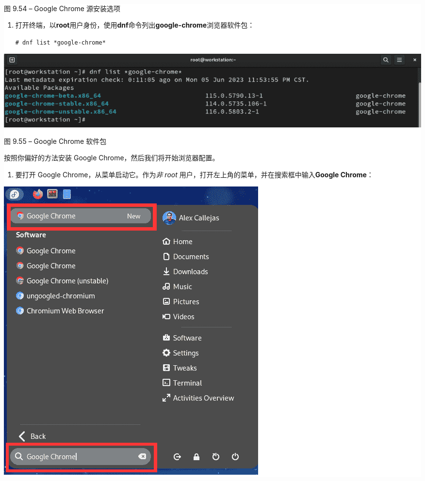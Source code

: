 
图 9.54 – Google Chrome 源安装选项

1.  打开终端，以**root**用户身份，使用**dnf**命令列出**google-chrome**浏览器软件包：

    ```
    # dnf list *google-chrome*
    ```

![图 9.55 – Google Chrome 软件包](img/B19121_09_55.jpg)

图 9.55 – Google Chrome 软件包

按照你偏好的方法安装 Google Chrome，然后我们将开始浏览器配置。

1.  要打开 Google Chrome，从菜单启动它。作为*非 root* 用户，打开左上角的菜单，并在搜索框中输入**Google Chrome**：

![图 9.56 – 从菜单启动 Google Chrome](img/B19121_09_56.jpg)
